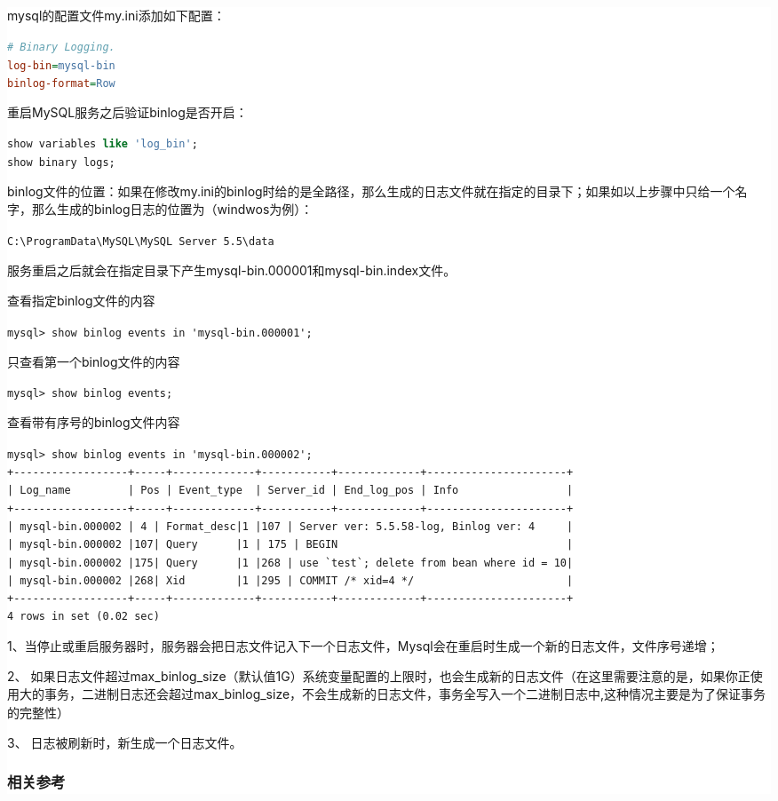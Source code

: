 mysql的配置文件my.ini添加如下配置：

```ini
# Binary Logging.
log-bin=mysql-bin
binlog-format=Row
```

重启MySQL服务之后验证binlog是否开启：

```sql
show variables like 'log_bin'; 
show binary logs;
```

binlog文件的位置：如果在修改my.ini的binlog时给的是全路径，那么生成的日志文件就在指定的目录下；如果如以上步骤中只给一个名字，那么生成的binlog日志的位置为（windwos为例）：

```
C:\ProgramData\MySQL\MySQL Server 5.5\data
```

服务重启之后就会在指定目录下产生mysql-bin.000001和mysql-bin.index文件。

查看指定binlog文件的内容

```
mysql> show binlog events in 'mysql-bin.000001';
```

只查看第一个binlog文件的内容

```
mysql> show binlog events;
```

查看带有序号的binlog文件内容

```
mysql> show binlog events in 'mysql-bin.000002';
+------------------+-----+-------------+-----------+-------------+----------------------+
| Log_name         | Pos | Event_type  | Server_id | End_log_pos | Info                 |
+------------------+-----+-------------+-----------+-------------+----------------------+
| mysql-bin.000002 | 4 | Format_desc|1 |107 | Server ver: 5.5.58-log, Binlog ver: 4     |
| mysql-bin.000002 |107| Query      |1 | 175 | BEGIN                                    |
| mysql-bin.000002 |175| Query      |1 |268 | use `test`; delete from bean where id = 10|
| mysql-bin.000002 |268| Xid        |1 |295 | COMMIT /* xid=4 */                        |
+------------------+-----+-------------+-----------+-------------+----------------------+
4 rows in set (0.02 sec)
```

1、当停止或重启服务器时，服务器会把日志文件记入下一个日志文件，Mysql会在重启时生成一个新的日志文件，文件序号递增；

2、 如果日志文件超过max_binlog_size（默认值1G）系统变量配置的上限时，也会生成新的日志文件（在这里需要注意的是，如果你正使用大的事务，二进制日志还会超过max_binlog_size，不会生成新的日志文件，事务全写入一个二进制日志中,这种情况主要是为了保证事务的完整性）

3、 日志被刷新时，新生成一个日志文件。

### 相关参考

